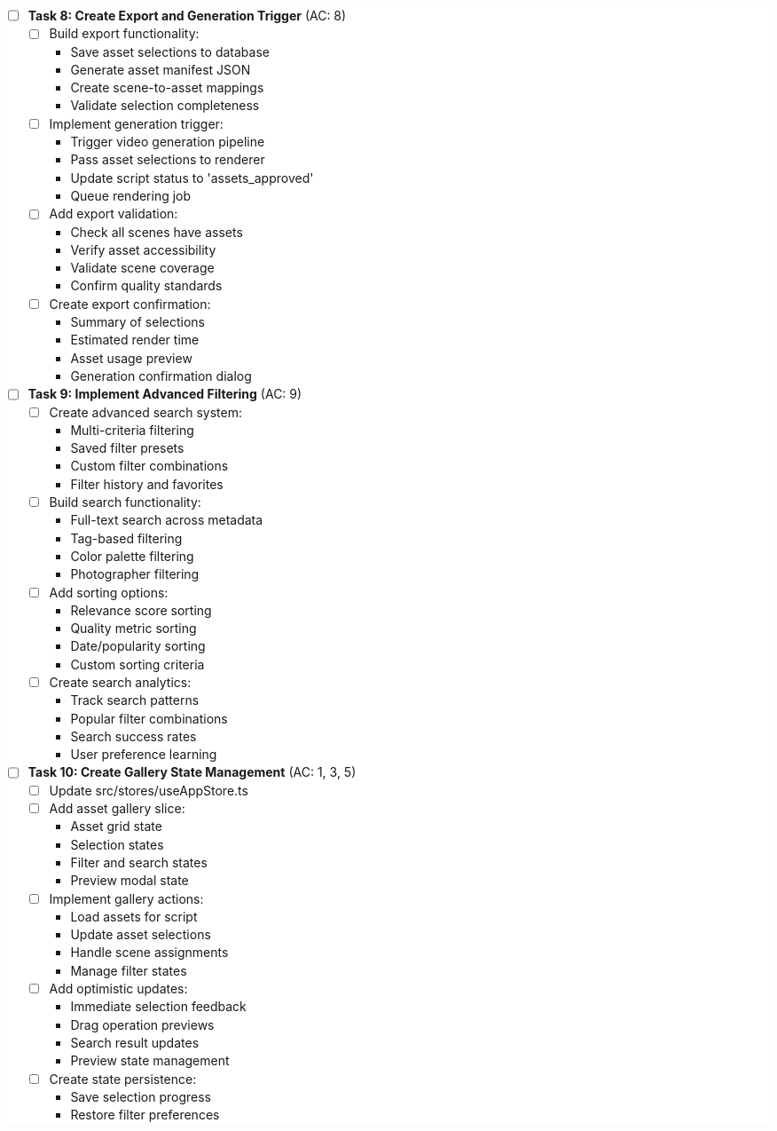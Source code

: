 - [ ] **Task 8: Create Export and Generation Trigger** (AC: 8)
  - [ ] Build export functionality:
    - Save asset selections to database
    - Generate asset manifest JSON
    - Create scene-to-asset mappings
    - Validate selection completeness
  - [ ] Implement generation trigger:
    - Trigger video generation pipeline
    - Pass asset selections to renderer
    - Update script status to 'assets_approved'
    - Queue rendering job
  - [ ] Add export validation:
    - Check all scenes have assets
    - Verify asset accessibility
    - Validate scene coverage
    - Confirm quality standards
  - [ ] Create export confirmation:
    - Summary of selections
    - Estimated render time
    - Asset usage preview
    - Generation confirmation dialog

- [ ] **Task 9: Implement Advanced Filtering** (AC: 9)
  - [ ] Create advanced search system:
    - Multi-criteria filtering
    - Saved filter presets
    - Custom filter combinations
    - Filter history and favorites
  - [ ] Build search functionality:
    - Full-text search across metadata
    - Tag-based filtering
    - Color palette filtering
    - Photographer filtering
  - [ ] Add sorting options:
    - Relevance score sorting
    - Quality metric sorting
    - Date/popularity sorting
    - Custom sorting criteria
  - [ ] Create search analytics:
    - Track search patterns
    - Popular filter combinations
    - Search success rates
    - User preference learning

- [ ] **Task 10: Create Gallery State Management** (AC: 1, 3, 5)
  - [ ] Update src/stores/useAppStore.ts
  - [ ] Add asset gallery slice:
    - Asset grid state
    - Selection states
    - Filter and search states
    - Preview modal state
  - [ ] Implement gallery actions:
    - Load assets for script
    - Update asset selections
    - Handle scene assignments
    - Manage filter states
  - [ ] Add optimistic updates:
    - Immediate selection feedback
    - Drag operation previews
    - Search result updates
    - Preview state management
  - [ ] Create state persistence:
    - Save selection progress
    - Restore filter preferences